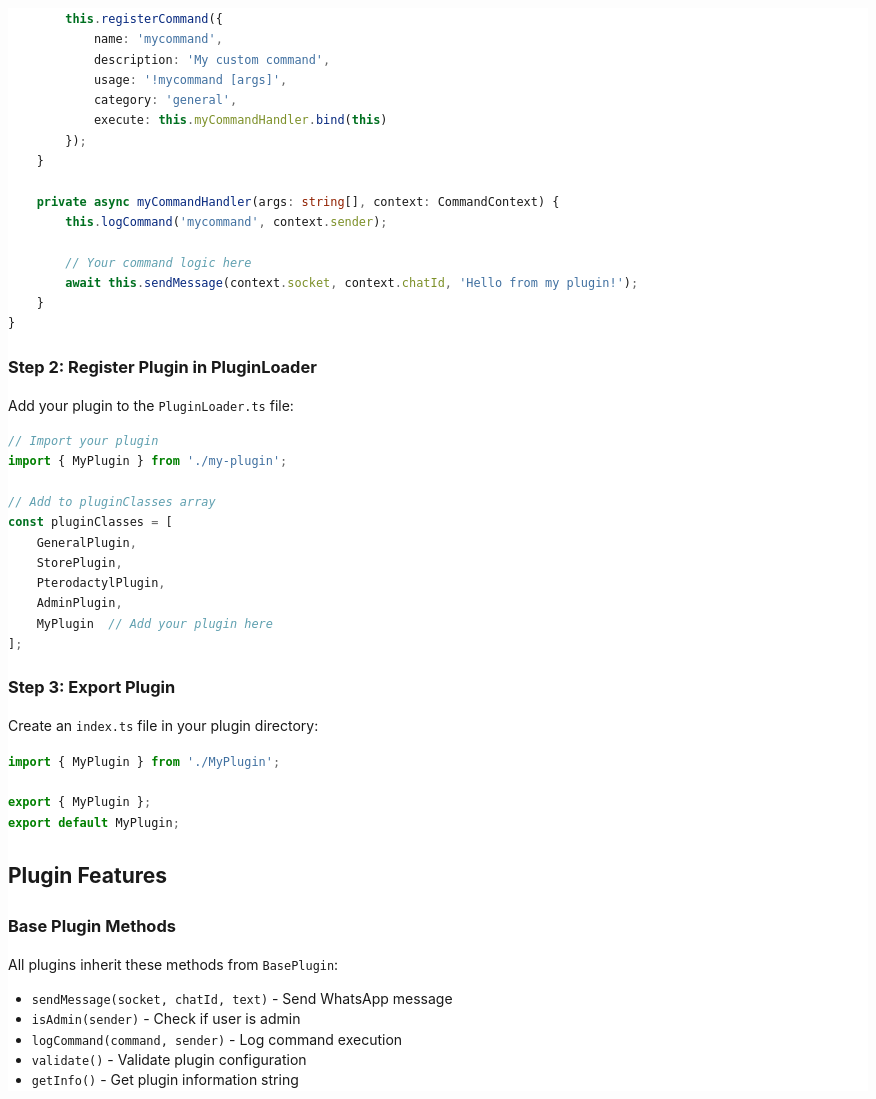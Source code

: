 ```typescript
        this.registerCommand({
            name: 'mycommand',
            description: 'My custom command',
            usage: '!mycommand [args]',
            category: 'general',
            execute: this.myCommandHandler.bind(this)
        });
    }

    private async myCommandHandler(args: string[], context: CommandContext) {
        this.logCommand('mycommand', context.sender);
        
        // Your command logic here
        await this.sendMessage(context.socket, context.chatId, 'Hello from my plugin!');
    }
}
```

### Step 2: Register Plugin in PluginLoader
Add your plugin to the `PluginLoader.ts` file:

```typescript
// Import your plugin
import { MyPlugin } from './my-plugin';

// Add to pluginClasses array
const pluginClasses = [
    GeneralPlugin,
    StorePlugin,
    PterodactylPlugin,
    AdminPlugin,
    MyPlugin  // Add your plugin here
];
```

### Step 3: Export Plugin
Create an `index.ts` file in your plugin directory:

```typescript
import { MyPlugin } from './MyPlugin';

export { MyPlugin };
export default MyPlugin;
```

## Plugin Features

### Base Plugin Methods
All plugins inherit these methods from `BasePlugin`:

- `sendMessage(socket, chatId, text)` - Send WhatsApp message
- `isAdmin(sender)` - Check if user is admin
- `logCommand(command, sender)` - Log command execution
- `validate()` - Validate plugin configuration
- `getInfo()` - Get plugin information string
